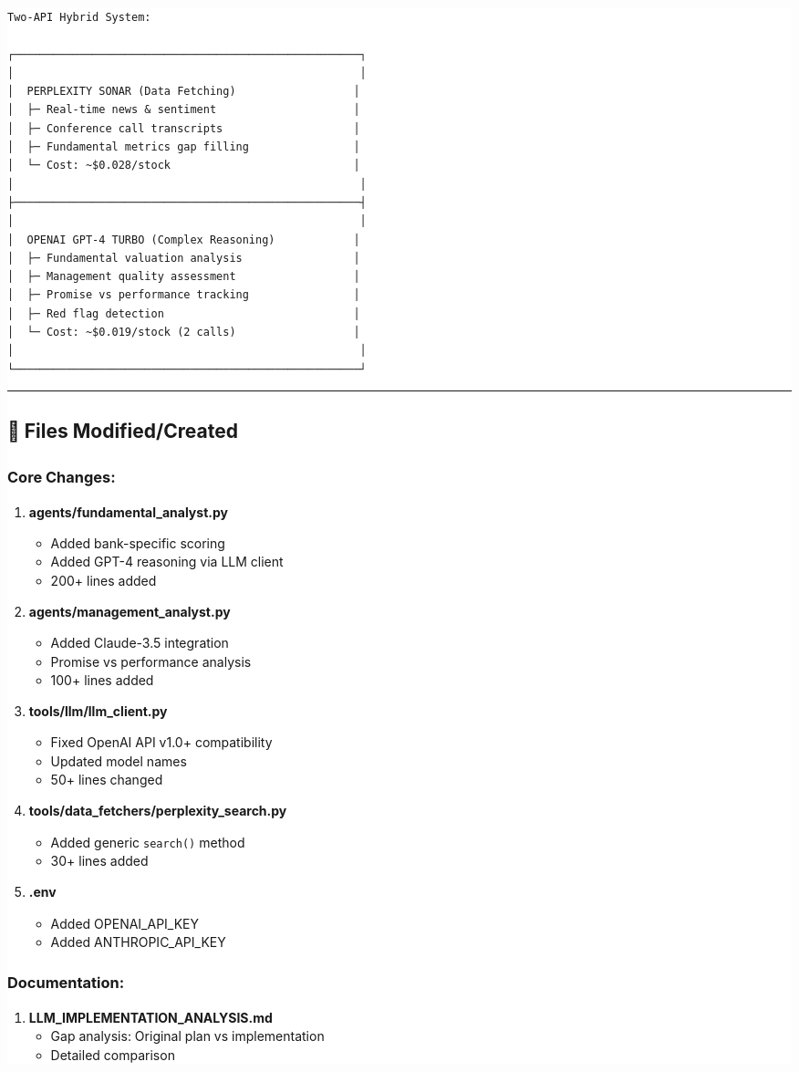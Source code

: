```
Two-API Hybrid System:

┌─────────────────────────────────────────────────────┐
│                                                     │
│  PERPLEXITY SONAR (Data Fetching)                  │
│  ├─ Real-time news & sentiment                     │
│  ├─ Conference call transcripts                    │
│  ├─ Fundamental metrics gap filling                │
│  └─ Cost: ~$0.028/stock                            │
│                                                     │
├─────────────────────────────────────────────────────┤
│                                                     │
│  OPENAI GPT-4 TURBO (Complex Reasoning)            │
│  ├─ Fundamental valuation analysis                 │
│  ├─ Management quality assessment                  │
│  ├─ Promise vs performance tracking                │
│  ├─ Red flag detection                             │
│  └─ Cost: ~$0.019/stock (2 calls)                  │
│                                                     │
└─────────────────────────────────────────────────────┘
```

---

## 📝 Files Modified/Created

### Core Changes:
1. **agents/fundamental_analyst.py**
   - Added bank-specific scoring
   - Added GPT-4 reasoning via LLM client
   - 200+ lines added

2. **agents/management_analyst.py**
   - Added Claude-3.5 integration
   - Promise vs performance analysis
   - 100+ lines added

3. **tools/llm/llm_client.py**
   - Fixed OpenAI API v1.0+ compatibility
   - Updated model names
   - 50+ lines changed

4. **tools/data_fetchers/perplexity_search.py**
   - Added generic `search()` method
   - 30+ lines added

5. **.env**
   - Added OPENAI_API_KEY
   - Added ANTHROPIC_API_KEY

### Documentation:
1. **LLM_IMPLEMENTATION_ANALYSIS.md**
   - Gap analysis: Original plan vs implementation
   - Detailed comparison
